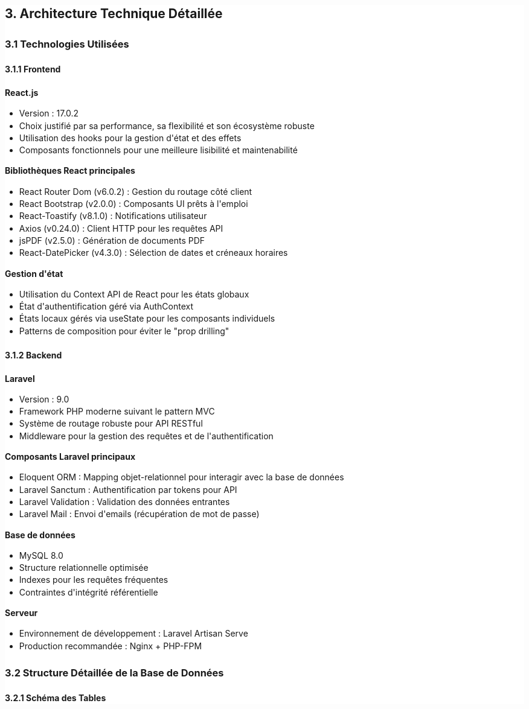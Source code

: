 ## 3. Architecture Technique Détaillée

### 3.1 Technologies Utilisées

#### 3.1.1 Frontend

**React.js**
- Version : 17.0.2
- Choix justifié par sa performance, sa flexibilité et son écosystème robuste
- Utilisation des hooks pour la gestion d'état et des effets
- Composants fonctionnels pour une meilleure lisibilité et maintenabilité

**Bibliothèques React principales**
- React Router Dom (v6.0.2) : Gestion du routage côté client
- React Bootstrap (v2.0.0) : Composants UI prêts à l'emploi
- React-Toastify (v8.1.0) : Notifications utilisateur
- Axios (v0.24.0) : Client HTTP pour les requêtes API
- jsPDF (v2.5.0) : Génération de documents PDF
- React-DatePicker (v4.3.0) : Sélection de dates et créneaux horaires

**Gestion d'état**
- Utilisation du Context API de React pour les états globaux
- État d'authentification géré via AuthContext
- États locaux gérés via useState pour les composants individuels
- Patterns de composition pour éviter le "prop drilling"

#### 3.1.2 Backend

**Laravel**
- Version : 9.0
- Framework PHP moderne suivant le pattern MVC
- Système de routage robuste pour API RESTful
- Middleware pour la gestion des requêtes et de l'authentification

**Composants Laravel principaux**
- Eloquent ORM : Mapping objet-relationnel pour interagir avec la base de données
- Laravel Sanctum : Authentification par tokens pour API
- Laravel Validation : Validation des données entrantes
- Laravel Mail : Envoi d'emails (récupération de mot de passe)

**Base de données**
- MySQL 8.0
- Structure relationnelle optimisée
- Indexes pour les requêtes fréquentes
- Contraintes d'intégrité référentielle

**Serveur**
- Environnement de développement : Laravel Artisan Serve
- Production recommandée : Nginx + PHP-FPM

### 3.2 Structure Détaillée de la Base de Données

#### 3.2.1 Schéma des Tables
